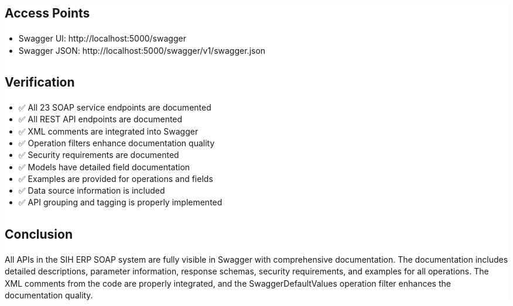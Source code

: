 ## Access Points
- Swagger UI: http://localhost:5000/swagger
- Swagger JSON: http://localhost:5000/swagger/v1/swagger.json

## Verification
- ✅ All 23 SOAP service endpoints are documented
- ✅ All REST API endpoints are documented
- ✅ XML comments are integrated into Swagger
- ✅ Operation filters enhance documentation quality
- ✅ Security requirements are documented
- ✅ Models have detailed field documentation
- ✅ Examples are provided for operations and fields
- ✅ Data source information is included
- ✅ API grouping and tagging is properly implemented

## Conclusion
All APIs in the SIH ERP SOAP system are fully visible in Swagger with comprehensive documentation. The documentation includes detailed descriptions, parameter information, response schemas, security requirements, and examples for all operations. The XML comments from the code are properly integrated, and the SwaggerDefaultValues operation filter enhances the documentation quality.